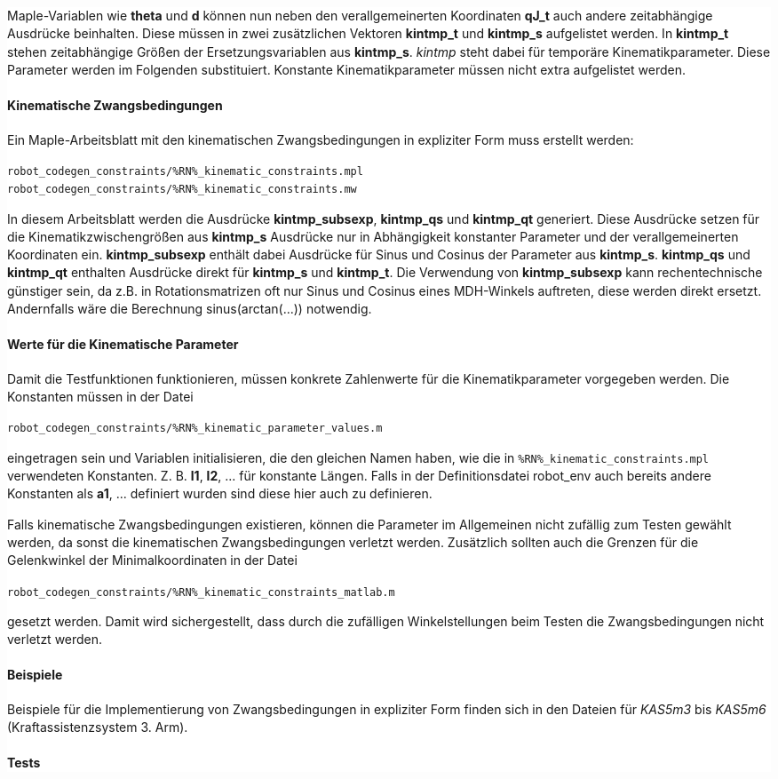 Maple-Variablen wie __theta__ und __d__ können nun neben den verallgemeinerten Koordinaten __qJ_t__ auch andere zeitabhängige Ausdrücke beinhalten.
Diese müssen in zwei zusätzlichen Vektoren __kintmp_t__ und __kintmp_s__ aufgelistet werden.
In __kintmp_t__ stehen zeitabhängige Größen der Ersetzungsvariablen aus __kintmp_s__.
*kintmp* steht dabei für temporäre Kinematikparameter. Diese Parameter werden im Folgenden substituiert. Konstante Kinematikparameter müssen nicht extra aufgelistet werden.

#### Kinematische Zwangsbedingungen

Ein Maple-Arbeitsblatt mit den kinematischen Zwangsbedingungen in expliziter Form muss erstellt werden:
```
robot_codegen_constraints/%RN%_kinematic_constraints.mpl
robot_codegen_constraints/%RN%_kinematic_constraints.mw
```
In diesem Arbeitsblatt werden die Ausdrücke __kintmp_subsexp__, __kintmp_qs__ und __kintmp_qt__ generiert.
Diese Ausdrücke setzen für die Kinematikzwischengrößen aus __kintmp_s__ Ausdrücke nur in Abhängigkeit konstanter Parameter und der verallgemeinerten Koordinaten ein.
__kintmp_subsexp__ enthält dabei Ausdrücke für Sinus und Cosinus der Parameter aus __kintmp_s__.
__kintmp_qs__ und __kintmp_qt__ enthalten Ausdrücke direkt für __kintmp_s__ und __kintmp_t__.
Die Verwendung von __kintmp_subsexp__ kann rechentechnische günstiger sein, da z.B. in Rotationsmatrizen oft nur Sinus und Cosinus eines MDH-Winkels auftreten, diese werden direkt ersetzt.
Andernfalls wäre die Berechnung sinus(arctan(...)) notwendig.

#### Werte für die Kinematische Parameter <a name="werte_kinematikparameter"></a> 

Damit die Testfunktionen funktionieren, müssen konkrete Zahlenwerte für die Kinematikparameter vorgegeben werden.
Die Konstanten müssen in der Datei 
```
robot_codegen_constraints/%RN%_kinematic_parameter_values.m
```
eingetragen sein und Variablen initialisieren, die den gleichen Namen haben, wie die in `%RN%_kinematic_constraints.mpl` verwendeten Konstanten.
Z. B. __l1__, __l2__, ... für konstante Längen.
Falls in der Definitionsdatei robot_env auch bereits andere Konstanten als __a1__, ... definiert wurden sind diese hier auch zu definieren.

Falls kinematische Zwangsbedingungen existieren, können die Parameter im Allgemeinen nicht zufällig zum Testen gewählt werden, da sonst die kinematischen Zwangsbedingungen verletzt werden.
Zusätzlich sollten auch die Grenzen für die Gelenkwinkel der Minimalkoordinaten in der Datei
```
robot_codegen_constraints/%RN%_kinematic_constraints_matlab.m
```
gesetzt werden. Damit wird sichergestellt, dass durch die zufälligen Winkelstellungen beim Testen die Zwangsbedingungen nicht verletzt werden.

#### Beispiele

Beispiele für die Implementierung von Zwangsbedingungen in expliziter Form finden sich in den Dateien für *KAS5m3* bis *KAS5m6* (Kraftassistenzsystem 3. Arm).

#### Tests
